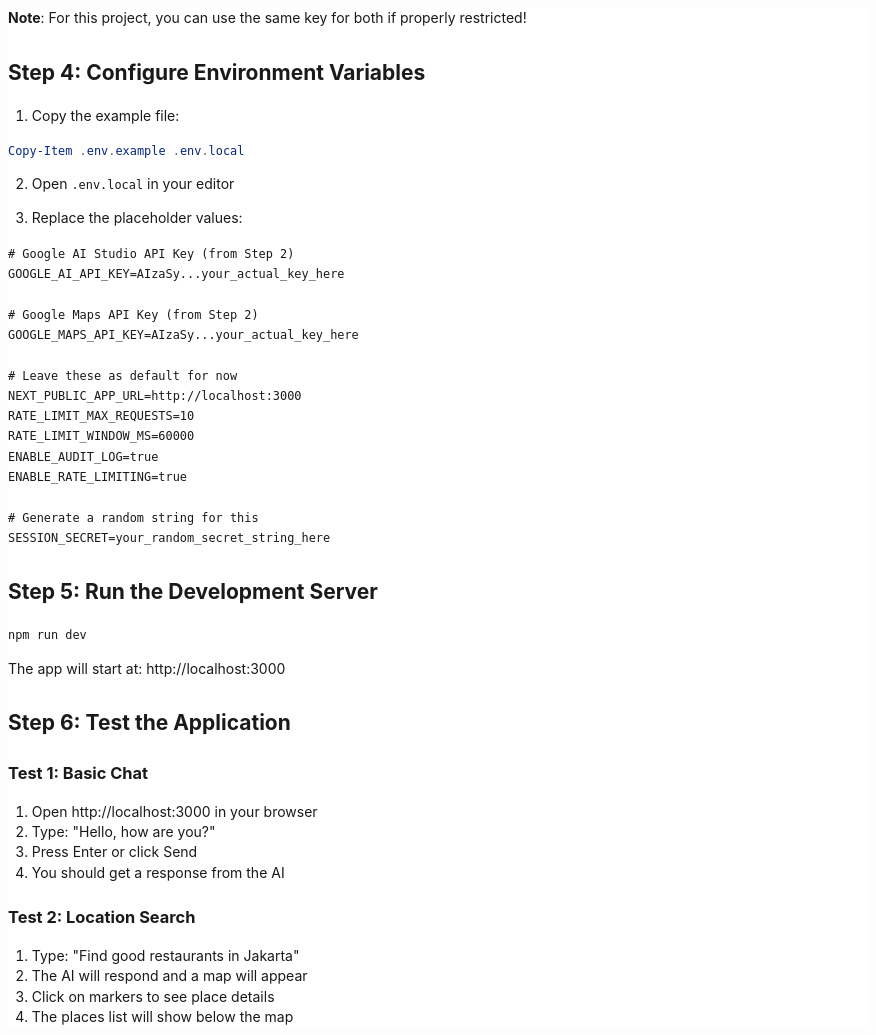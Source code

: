 **Note**: For this project, you can use the same key for both if properly restricted!

## Step 4: Configure Environment Variables

1. Copy the example file:
```powershell
Copy-Item .env.example .env.local
```

2. Open `.env.local` in your editor

3. Replace the placeholder values:
```env
# Google AI Studio API Key (from Step 2)
GOOGLE_AI_API_KEY=AIzaSy...your_actual_key_here

# Google Maps API Key (from Step 2)
GOOGLE_MAPS_API_KEY=AIzaSy...your_actual_key_here

# Leave these as default for now
NEXT_PUBLIC_APP_URL=http://localhost:3000
RATE_LIMIT_MAX_REQUESTS=10
RATE_LIMIT_WINDOW_MS=60000
ENABLE_AUDIT_LOG=true
ENABLE_RATE_LIMITING=true

# Generate a random string for this
SESSION_SECRET=your_random_secret_string_here
```

## Step 5: Run the Development Server

```powershell
npm run dev
```

The app will start at: http://localhost:3000

## Step 6: Test the Application

### Test 1: Basic Chat
1. Open http://localhost:3000 in your browser
2. Type: "Hello, how are you?"
3. Press Enter or click Send
4. You should get a response from the AI

### Test 2: Location Search
1. Type: "Find good restaurants in Jakarta"
2. The AI will respond and a map will appear
3. Click on markers to see place details
4. The places list will show below the map
